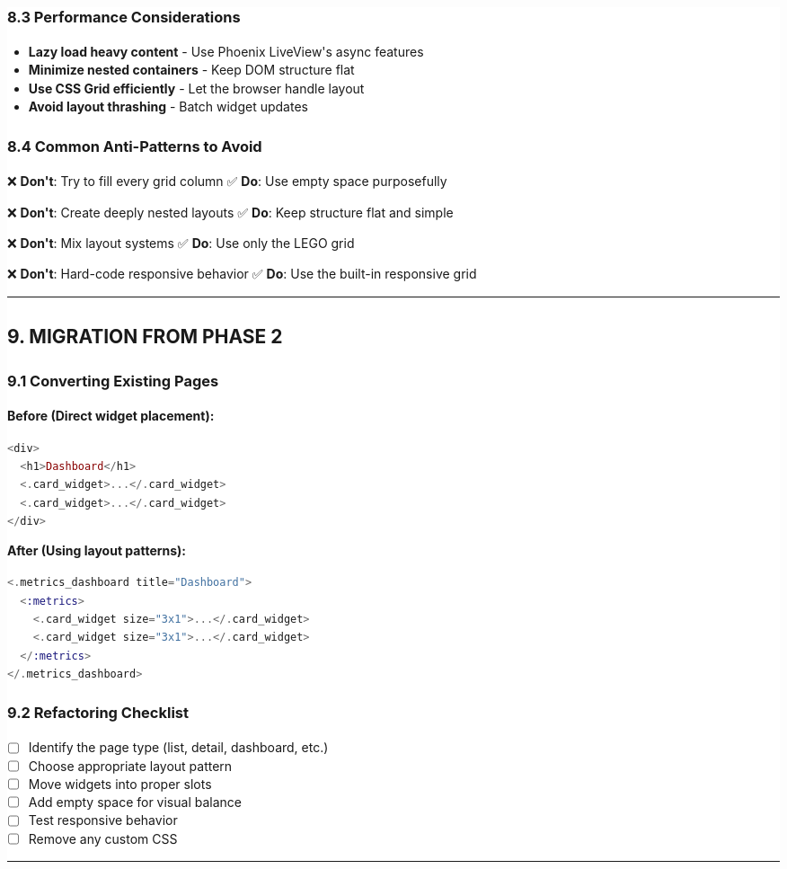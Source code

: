 ### 8.3 Performance Considerations

- **Lazy load heavy content** - Use Phoenix LiveView's async features
- **Minimize nested containers** - Keep DOM structure flat
- **Use CSS Grid efficiently** - Let the browser handle layout
- **Avoid layout thrashing** - Batch widget updates

### 8.4 Common Anti-Patterns to Avoid

❌ **Don't**: Try to fill every grid column
✅ **Do**: Use empty space purposefully

❌ **Don't**: Create deeply nested layouts
✅ **Do**: Keep structure flat and simple

❌ **Don't**: Mix layout systems
✅ **Do**: Use only the LEGO grid

❌ **Don't**: Hard-code responsive behavior
✅ **Do**: Use the built-in responsive grid

---

## 9. MIGRATION FROM PHASE 2

### 9.1 Converting Existing Pages

**Before (Direct widget placement):**
```heex
<div>
  <h1>Dashboard</h1>
  <.card_widget>...</.card_widget>
  <.card_widget>...</.card_widget>
</div>
```

**After (Using layout patterns):**
```heex
<.metrics_dashboard title="Dashboard">
  <:metrics>
    <.card_widget size="3x1">...</.card_widget>
    <.card_widget size="3x1">...</.card_widget>
  </:metrics>
</.metrics_dashboard>
```

### 9.2 Refactoring Checklist

- [ ] Identify the page type (list, detail, dashboard, etc.)
- [ ] Choose appropriate layout pattern
- [ ] Move widgets into proper slots
- [ ] Add empty space for visual balance
- [ ] Test responsive behavior
- [ ] Remove any custom CSS

---